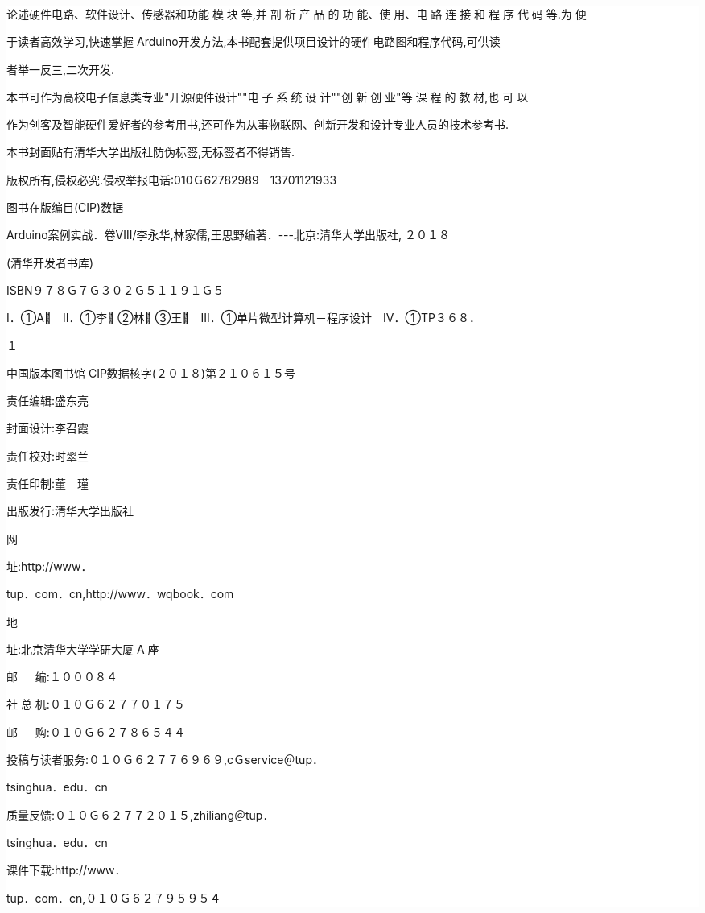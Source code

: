 论述硬件电路、软件设计、传感器和功能 模 块 等,并 剖 析 产 品 的 功 能、使 用、电 路 连 接 和 程 序 代 码 等.为 便

于读者高效学习,快速掌握 Arduino开发方法,本书配套提供项目设计的硬件电路图和程序代码,可供读

者举一反三,二次开发.

本书可作为高校电子信息类专业"开源硬件设计""电 子 系 统 设 计""创 新 创 业"等 课 程 的 教 材,也 可 以

作为创客及智能硬件爱好者的参考用书,还可作为从事物联网、创新开发和设计专业人员的技术参考书.

本书封面贴有清华大学出版社防伪标签,无标签者不得销售.

版权所有,侵权必究.侵权举报电话:010Ｇ62782989　13701121933

图书在版编目(CIP)数据

Arduino案例实战．卷Ⅷ/李永华,林家儒,王思野编著．---北京:清华大学出版社, ２０１８

(清华开发者书库)

ISBN９７８Ｇ７Ｇ３０２Ｇ５１１９１Ｇ５

Ⅰ．①A􀆺　Ⅱ．①李􀆺 ②林􀆺 ③王􀆺　Ⅲ．①单片微型计算机－程序设计　Ⅳ．①TP３６８．

１

中国版本图书馆 CIP数据核字(２０１８)第２１０６１５号

责任编辑:盛东亮

封面设计:李召霞

责任校对:时翠兰

责任印制:董　瑾

出版发行:清华大学出版社

网

址:http://www．

tup．com．cn,http://www．wqbook．com

地

址:北京清华大学学研大厦 A 座

邮 　 编:１０００８４

社 总 机:０１０Ｇ６２７７０１７５

邮 　 购:０１０Ｇ６２７８６５４４

投稿与读者服务:０１０Ｇ６２７７６９６９,cＧservice＠tup．

tsinghua．edu．cn

质量反馈:０１０Ｇ６２７７２０１５,zhiliang＠tup．

tsinghua．edu．cn

课件下载:http://www．

tup．com．cn,０１０Ｇ６２７９５９５４
